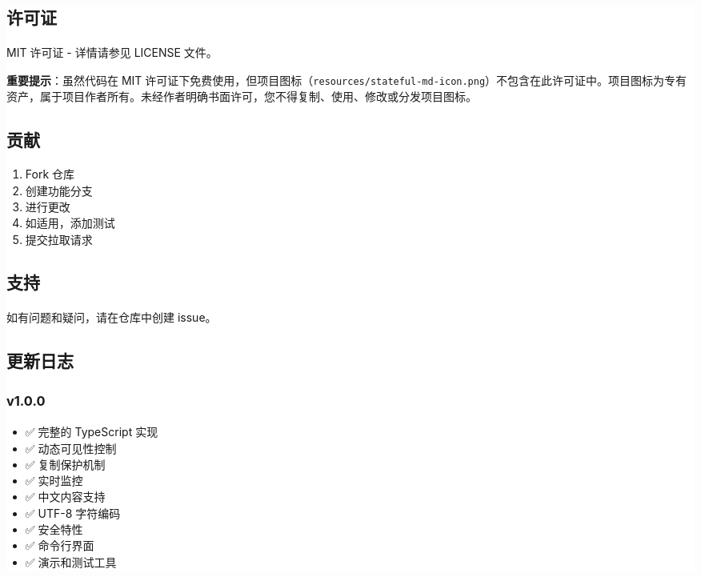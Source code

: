 ## 许可证

MIT 许可证 - 详情请参见 LICENSE 文件。

**重要提示**：虽然代码在 MIT 许可证下免费使用，但项目图标（`resources/stateful-md-icon.png`）不包含在此许可证中。项目图标为专有资产，属于项目作者所有。未经作者明确书面许可，您不得复制、使用、修改或分发项目图标。

## 贡献

1. Fork 仓库
2. 创建功能分支
3. 进行更改
4. 如适用，添加测试
5. 提交拉取请求

## 支持

如有问题和疑问，请在仓库中创建 issue。

## 更新日志

### v1.0.0
- ✅ 完整的 TypeScript 实现
- ✅ 动态可见性控制
- ✅ 复制保护机制
- ✅ 实时监控
- ✅ 中文内容支持
- ✅ UTF-8 字符编码
- ✅ 安全特性
- ✅ 命令行界面
- ✅ 演示和测试工具
